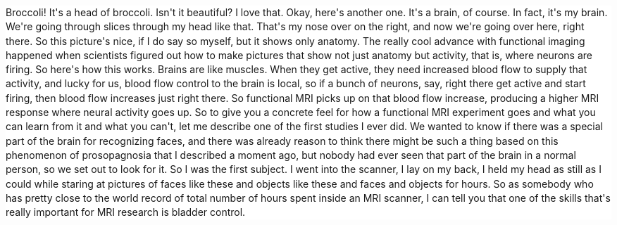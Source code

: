 Broccoli! It&#39;s a head of broccoli.
Isn&#39;t it beautiful? I love that.
Okay, here&#39;s another one. It&#39;s a brain, of course.
In fact, it&#39;s my brain.
We&#39;re going through slices through my head like that.
That&#39;s my nose over on the right, and now
we&#39;re going over here, right there.
So this picture&#39;s nice, if I do say so myself,
but it shows only anatomy.
The really cool advance with functional imaging
happened when scientists figured out how to make
pictures that show not just anatomy but activity,
that is, where neurons are firing.
So here&#39;s how this works.
Brains are like muscles.
When they get active,
they need increased blood flow to supply that activity,
and lucky for us, blood flow
control to the brain is local,
so if a bunch of neurons, say, right there
get active and start firing,
then blood flow increases just right there.
So functional MRI picks up
on that blood flow increase,
producing a higher MRI response
where neural activity goes up.
So to give you a concrete feel
for how a functional MRI experiment goes
and what you can learn from it
and what you can&#39;t,
let me describe one of the first studies I ever did.
We wanted to know if there was a special
part of the brain for recognizing faces,
and there was already reason to
think there might be such a thing
based on this phenomenon of prosopagnosia
that I described a moment ago,
but nobody had ever seen that part of the brain
in a normal person,
so we set out to look for it.
So I was the first subject.
I went into the scanner, I lay on my back,
I held my head as still as I could
while staring at pictures of faces like these
and objects like these
and faces and objects for hours.
So as somebody who has
pretty close to the world record
of total number of hours spent inside an MRI scanner,
I can tell you that one of the skills
that&#39;s really important for MRI research
is bladder control.
